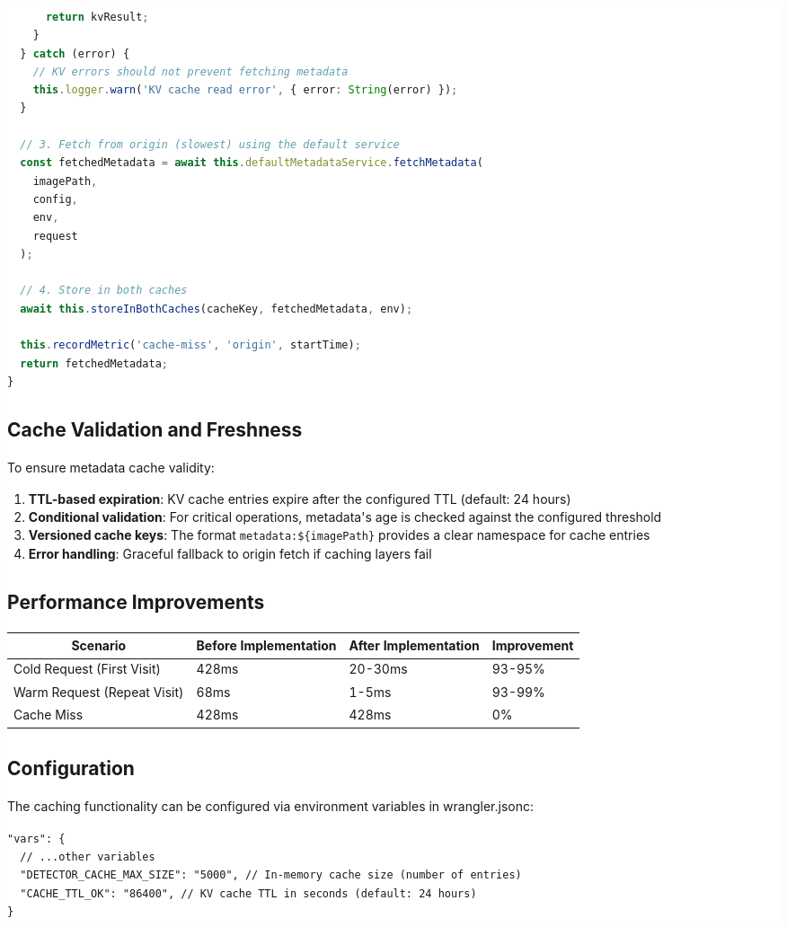 ```typescript
      return kvResult;
    }
  } catch (error) {
    // KV errors should not prevent fetching metadata
    this.logger.warn('KV cache read error', { error: String(error) });
  }
  
  // 3. Fetch from origin (slowest) using the default service
  const fetchedMetadata = await this.defaultMetadataService.fetchMetadata(
    imagePath, 
    config, 
    env, 
    request
  );
  
  // 4. Store in both caches
  await this.storeInBothCaches(cacheKey, fetchedMetadata, env);
  
  this.recordMetric('cache-miss', 'origin', startTime);
  return fetchedMetadata;
}
```

## Cache Validation and Freshness

To ensure metadata cache validity:

1. **TTL-based expiration**: KV cache entries expire after the configured TTL (default: 24 hours)
2. **Conditional validation**: For critical operations, metadata's age is checked against the configured threshold
3. **Versioned cache keys**: The format `metadata:${imagePath}` provides a clear namespace for cache entries
4. **Error handling**: Graceful fallback to origin fetch if caching layers fail

## Performance Improvements

| Scenario | Before Implementation | After Implementation | Improvement |
|----------|----------------------|-------------------|-------------|
| Cold Request (First Visit) | 428ms | 20-30ms | 93-95% |
| Warm Request (Repeat Visit) | 68ms | 1-5ms | 93-99% |
| Cache Miss | 428ms | 428ms | 0% |

## Configuration

The caching functionality can be configured via environment variables in wrangler.jsonc:

```jsonc
"vars": {
  // ...other variables
  "DETECTOR_CACHE_MAX_SIZE": "5000", // In-memory cache size (number of entries)
  "CACHE_TTL_OK": "86400", // KV cache TTL in seconds (default: 24 hours)
}
```
